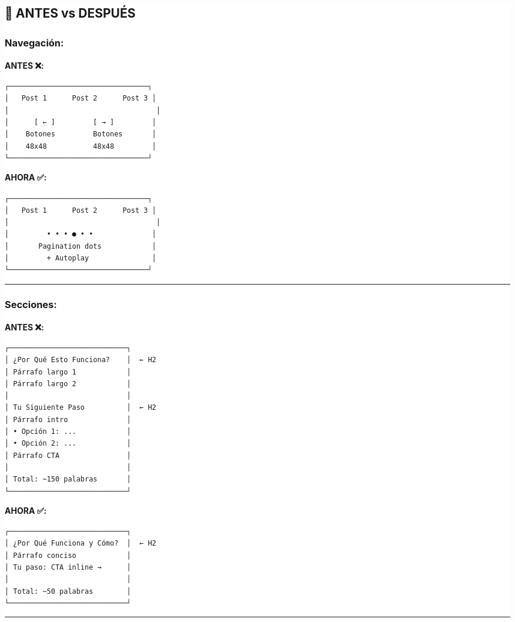 
## 🎨 **ANTES vs DESPUÉS**

### **Navegación:**

**ANTES ❌:**
```
┌─────────────────────────────────┐
│   Post 1      Post 2      Post 3 │
│                                   │
│      [ ← ]         [ → ]         │
│    Botones         Botones       │
│    48x48           48x48         │
└─────────────────────────────────┘
```

**AHORA ✅:**
```
┌─────────────────────────────────┐
│   Post 1      Post 2      Post 3 │
│                                   │
│         • • • ● • •              │
│       Pagination dots            │
│         + Autoplay               │
└─────────────────────────────────┘
```

---

### **Secciones:**

**ANTES ❌:**
```
┌────────────────────────────┐
│ ¿Por Qué Esto Funciona?    │  ← H2
│ Párrafo largo 1            │
│ Párrafo largo 2            │
│                            │
│ Tu Siguiente Paso          │  ← H2
│ Párrafo intro              │
│ • Opción 1: ...            │
│ • Opción 2: ...            │
│ Párrafo CTA                │
│                            │
│ Total: ~150 palabras       │
└────────────────────────────┘
```

**AHORA ✅:**
```
┌────────────────────────────┐
│ ¿Por Qué Funciona y Cómo?  │  ← H2
│ Párrafo conciso            │
│ Tu paso: CTA inline →      │
│                            │
│ Total: ~50 palabras        │
└────────────────────────────┘
```

---